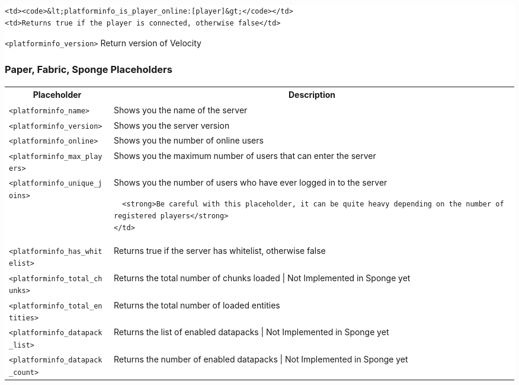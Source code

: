     <td><code>&lt;platforminfo_is_player_online:[player]&gt;</code></td>
    <td>Returns true if the player is connected, otherwise false</td>
  </tr>
  <tr>
    <td><code>&lt;platforminfo_version&gt;</code></td>
    <td>Return version of Velocity</td>
  </tr>
</table>

### Paper, Fabric, Sponge Placeholders

<table>
  <tr>
    <th>Placeholder</th>
    <th>Description</th>
  </tr>
  <tr>
    <td><code>&lt;platforminfo_name&gt;</code></td>
    <td>Shows you the name of the server</td>
  </tr>
  <tr>
    <td><code>&lt;platforminfo_version&gt;</code></td>
    <td>Shows you the server version</td>
  </tr>
  <tr>
    <td><code>&lt;platforminfo_online&gt;</code></td>
    <td>Shows you the number of online users</td>
  </tr>
  <tr>
    <td><code>&lt;platforminfo_max_players&gt;</code></td>
    <td>Shows you the maximum number of users that can enter the server</td>
  </tr>
  <tr>
    <td><code>&lt;platforminfo_unique_joins&gt;</code></td>
    <td>
      Shows you the number of users who have ever logged in to the server

      <strong>Be careful with this placeholder, it can be quite heavy depending on the number of registered players</strong>
    </td>

  </tr>
  <tr>
    <td><code>&lt;platforminfo_has_whitelist&gt;</code></td>
    <td>Returns true if the server has whitelist, otherwise false</td>
  </tr>
  <tr>
    <td><code>&lt;platforminfo_total_chunks&gt;</code></td>
    <td>Returns the total number of chunks loaded | Not Implemented in Sponge yet</td>
  </tr>
  <tr>
    <td><code>&lt;platforminfo_total_entities&gt;</code></td>
    <td>Returns the total number of loaded entities</td>
  </tr>
  <tr>
    <td><code>&lt;platforminfo_datapack_list&gt;</code></td>
    <td>Returns the list of enabled datapacks | Not Implemented in Sponge yet</td>
  </tr>
  <tr>
    <td><code>&lt;platforminfo_datapack_count&gt;</code></td>
    <td>Returns the number of enabled datapacks | Not Implemented in Sponge yet</td>
  </tr>
</table>
